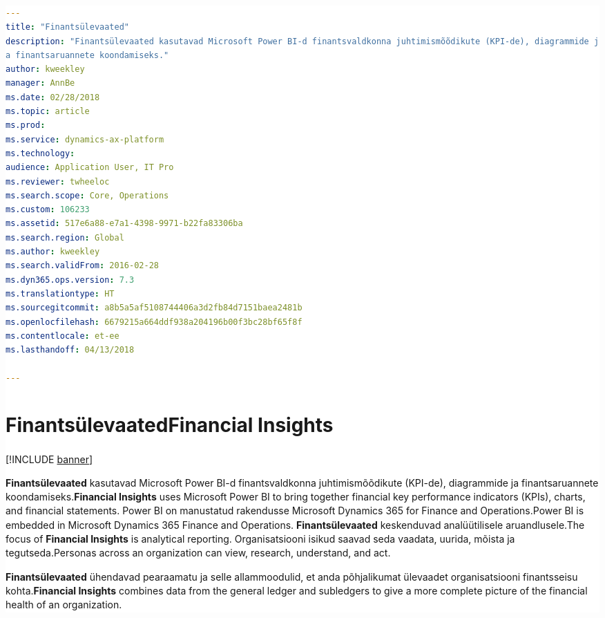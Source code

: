 ```yaml
---
title: "Finantsülevaated"
description: "Finantsülevaated kasutavad Microsoft Power BI-d finantsvaldkonna juhtimismõõdikute (KPI-de), diagrammide ja finantsaruannete koondamiseks."
author: kweekley
manager: AnnBe
ms.date: 02/28/2018
ms.topic: article
ms.prod: 
ms.service: dynamics-ax-platform
ms.technology: 
audience: Application User, IT Pro
ms.reviewer: twheeloc
ms.search.scope: Core, Operations
ms.custom: 106233
ms.assetid: 517e6a88-e7a1-4398-9971-b22fa83306ba
ms.search.region: Global
ms.author: kweekley
ms.search.validFrom: 2016-02-28
ms.dyn365.ops.version: 7.3
ms.translationtype: HT
ms.sourcegitcommit: a8b5a5af5108744406a3d2fb84d7151baea2481b
ms.openlocfilehash: 6679215a664ddf938a204196b00f3bc28bf65f8f
ms.contentlocale: et-ee
ms.lasthandoff: 04/13/2018

---
```


# <a name="financial-insights"></a><span data-ttu-id="f80ac-103">Finantsülevaated</span><span class="sxs-lookup"><span data-stu-id="f80ac-103">Financial Insights</span></span>

[!INCLUDE [banner](../includes/banner.md)]

<span data-ttu-id="f80ac-104">**Finantsülevaated** kasutavad Microsoft Power BI-d finantsvaldkonna juhtimismõõdikute (KPI-de), diagrammide ja finantsaruannete koondamiseks.</span><span class="sxs-lookup"><span data-stu-id="f80ac-104">**Financial Insights** uses Microsoft Power BI to bring together financial key performance indicators (KPIs), charts, and financial statements.</span></span> <span data-ttu-id="f80ac-105">Power BI on manustatud rakendusse Microsoft Dynamics 365 for Finance and Operations.</span><span class="sxs-lookup"><span data-stu-id="f80ac-105">Power BI is embedded in Microsoft Dynamics 365 Finance and Operations.</span></span>
<span data-ttu-id="f80ac-106">**Finantsülevaated** keskenduvad analüütilisele aruandlusele.</span><span class="sxs-lookup"><span data-stu-id="f80ac-106">The focus of **Financial Insights** is analytical reporting.</span></span> <span data-ttu-id="f80ac-107">Organisatsiooni isikud saavad seda vaadata, uurida, mõista ja tegutseda.</span><span class="sxs-lookup"><span data-stu-id="f80ac-107">Personas across an organization can view, research, understand, and act.</span></span> 

<span data-ttu-id="f80ac-108">**Finantsülevaated** ühendavad pearaamatu ja selle allammoodulid, et anda põhjalikumat ülevaadet organisatsiooni finantsseisu kohta.</span><span class="sxs-lookup"><span data-stu-id="f80ac-108">**Financial Insights** combines data from the general ledger and subledgers to give a more complete picture of the financial health of an organization.</span></span>

